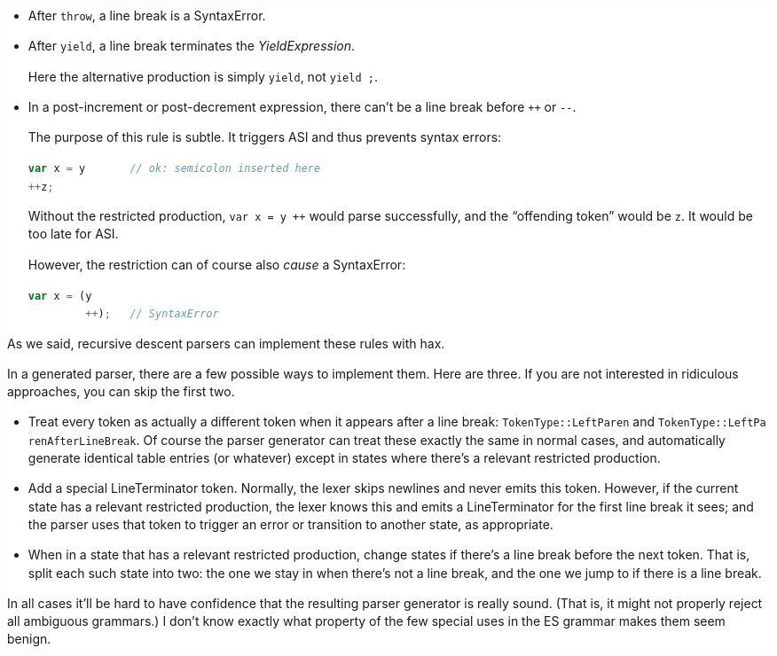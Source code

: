*   After `throw`, a line break is a SyntaxError.

*   After `yield`, a line break terminates the *YieldExpression*.

    Here the alternative production is simply `yield`, not `yield ;`.

*   In a post-increment or post-decrement expression, there can’t be a
    line break before `++` or `--`.

    The purpose of this rule is subtle. It triggers ASI and thus prevents
    syntax errors:

    ```js
    var x = y       // ok: semicolon inserted here
    ++z;
    ```

    Without the restricted production, `var x = y ++` would parse
    successfully, and the “offending token” would be `z`. It would be
    too late for ASI.

    However, the restriction can of course also *cause* a SyntaxError:

    ```js
    var x = (y
             ++);   // SyntaxError
    ```

As we said, recursive descent parsers can implement these rules with hax.

In a generated parser, there are a few possible ways to implement
them. Here are three. If you are not interested in ridiculous
approaches, you can skip the first two.

*   Treat every token as actually a different token when it appears
    after a line break: `TokenType::LeftParen` and
    `TokenType::LeftParenAfterLineBreak`.  Of course the parser
    generator can treat these exactly the same in normal cases, and
    automatically generate identical table entries (or whatever) except
    in states where there’s a relevant restricted production.

*   Add a special LineTerminator token. Normally, the lexer skips
    newlines and never emits this token. However, if the current state
    has a relevant restricted production, the lexer knows this and emits
    a LineTerminator for the first line break it sees; and the parser
    uses that token to trigger an error or transition to another state,
    as appropriate.

*   When in a state that has a relevant restricted production, change
    states if there’s a line break before the next token.  That is,
    split each such state into two: the one we stay in when there’s not
    a line break, and the one we jump to if there is a line break.

In all cases it’ll be hard to have confidence that the resulting parser
generator is really sound. (That is, it might not properly reject all
ambiguous grammars.) I don’t know exactly what property of the few
special uses in the ES grammar makes them seem benign.

